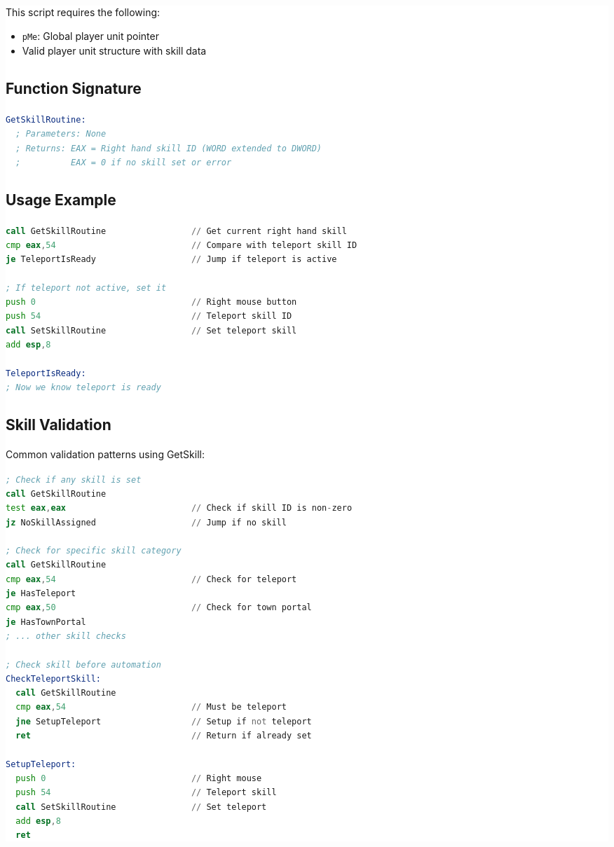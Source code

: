 This script requires the following:

- `pMe`: Global player unit pointer
- Valid player unit structure with skill data

## Function Signature

```asm
GetSkillRoutine:
  ; Parameters: None
  ; Returns: EAX = Right hand skill ID (WORD extended to DWORD)
  ;          EAX = 0 if no skill set or error
```

## Usage Example

```asm
call GetSkillRoutine                 // Get current right hand skill
cmp eax,54                           // Compare with teleport skill ID
je TeleportIsReady                   // Jump if teleport is active

; If teleport not active, set it
push 0                               // Right mouse button
push 54                              // Teleport skill ID
call SetSkillRoutine                 // Set teleport skill
add esp,8

TeleportIsReady:
; Now we know teleport is ready
```

## Skill Validation

Common validation patterns using GetSkill:

```asm
; Check if any skill is set
call GetSkillRoutine
test eax,eax                         // Check if skill ID is non-zero
jz NoSkillAssigned                   // Jump if no skill

; Check for specific skill category
call GetSkillRoutine
cmp eax,54                           // Check for teleport
je HasTeleport
cmp eax,50                           // Check for town portal
je HasTownPortal
; ... other skill checks

; Check skill before automation
CheckTeleportSkill:
  call GetSkillRoutine
  cmp eax,54                         // Must be teleport
  jne SetupTeleport                  // Setup if not teleport
  ret                                // Return if already set

SetupTeleport:
  push 0                             // Right mouse
  push 54                            // Teleport skill
  call SetSkillRoutine               // Set teleport
  add esp,8
  ret
```
